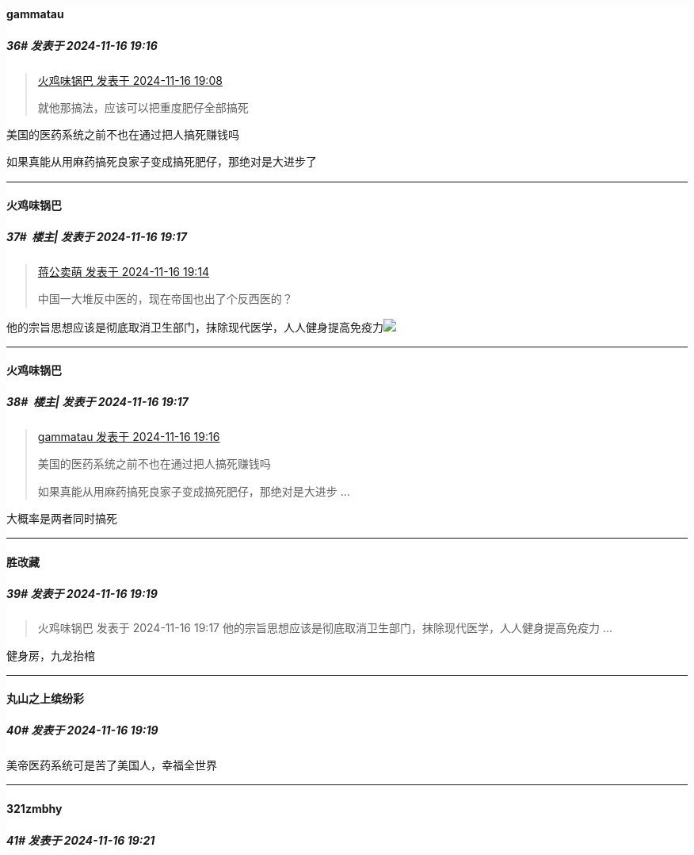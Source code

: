 ####  gammatau  
##### 36#       发表于 2024-11-16 19:16

<blockquote><a href="httphttps://bbs.saraba1st.com/2b/forum.php?mod=redirect&amp;goto=findpost&amp;pid=66709688&amp;ptid=2207104" target="_blank">火鸡味锅巴 发表于 2024-11-16 19:08</a>

就他那搞法，应该可以把重度肥仔全部搞死</blockquote>
美国的医药系统之前不也在通过把人搞死赚钱吗

如果真能从用麻药搞死良家子变成搞死肥仔，那绝对是大进步了

*****

####  火鸡味锅巴  
##### 37#         楼主| 发表于 2024-11-16 19:17

<blockquote><a href="httphttps://bbs.saraba1st.com/2b/forum.php?mod=redirect&amp;goto=findpost&amp;pid=66709728&amp;ptid=2207104" target="_blank">蒋公卖萌 发表于 2024-11-16 19:14</a>

中国一大堆反中医的，现在帝国也出了个反西医的？</blockquote>
他的宗旨思想应该是彻底取消卫生部门，抹除现代医学，人人健身提高免疫力<img src="https://static.saraba1st.com/image/smiley/face2017/067.png" referrerpolicy="no-referrer">

*****

####  火鸡味锅巴  
##### 38#         楼主| 发表于 2024-11-16 19:17

<blockquote><a href="httphttps://bbs.saraba1st.com/2b/forum.php?mod=redirect&amp;goto=findpost&amp;pid=66709742&amp;ptid=2207104" target="_blank">gammatau 发表于 2024-11-16 19:16</a>

美国的医药系统之前不也在通过把人搞死赚钱吗

如果真能从用麻药搞死良家子变成搞死肥仔，那绝对是大进步 ...</blockquote>
大概率是两者同时搞死

*****

####  胜改藏  
##### 39#       发表于 2024-11-16 19:19

<blockquote>火鸡味锅巴 发表于 2024-11-16 19:17
他的宗旨思想应该是彻底取消卫生部门，抹除现代医学，人人健身提高免疫力 ...</blockquote>
健身房，九龙抬棺

*****

####  丸山之上缤纷彩  
##### 40#       发表于 2024-11-16 19:19

美帝医药系统可是苦了美国人，幸福全世界


*****

####  321zmbhy  
##### 41#       发表于 2024-11-16 19:21
